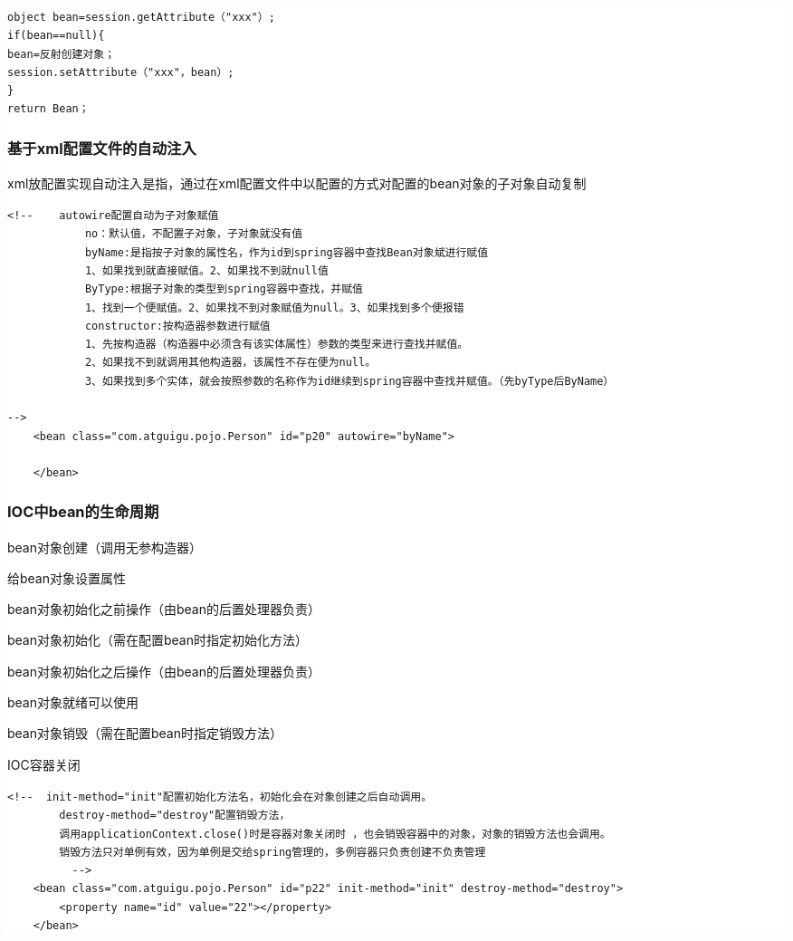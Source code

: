 ```
object bean=session.getAttribute（"xxx"）;
if(bean==null){
bean=反射创建对象；
session.setAttribute（"xxx"，bean）;
}
return Bean；
```

### 基于xml配置文件的自动注入

xml放配置实现自动注入是指，通过在xml配置文件中以配置的方式对配置的bean对象的子对象自动复制

```
<!--    autowire配置自动为子对象赋值
            no：默认值，不配置子对象，子对象就没有值
            byName:是指按子对象的属性名，作为id到spring容器中查找Bean对象斌进行赋值
            1、如果找到就直接赋值。2、如果找不到就null值
            ByType:根据子对象的类型到spring容器中查找，并赋值
            1、找到一个便赋值。2、如果找不到对象赋值为null。3、如果找到多个便报错
            constructor:按构造器参数进行赋值
            1、先按构造器（构造器中必须含有该实体属性）参数的类型来进行查找并赋值。
            2、如果找不到就调用其他构造器，该属性不存在便为null。
            3、如果找到多个实体，就会按照参数的名称作为id继续到spring容器中查找并赋值。（先byType后ByName）

-->
    <bean class="com.atguigu.pojo.Person" id="p20" autowire="byName">
        
    </bean>
```

### IOC中bean的生命周期

bean对象创建（调用无参构造器） 

给bean对象设置属性

 bean对象初始化之前操作（由bean的后置处理器负责）

 bean对象初始化（需在配置bean时指定初始化方法） 

bean对象初始化之后操作（由bean的后置处理器负责） 

bean对象就绪可以使用 

bean对象销毁（需在配置bean时指定销毁方法）

 IOC容器关闭

```
<!--  init-method="init"配置初始化方法名，初始化会在对象创建之后自动调用。
        destroy-method="destroy"配置销毁方法，
        调用applicationContext.close()时是容器对象关闭时 ，也会销毁容器中的对象，对象的销毁方法也会调用。
        销毁方法只对单例有效，因为单例是交给spring管理的，多例容器只负责创建不负责管理
          -->
    <bean class="com.atguigu.pojo.Person" id="p22" init-method="init" destroy-method="destroy">
        <property name="id" value="22"></property>
    </bean>
```
